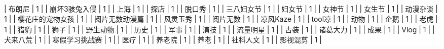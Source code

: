 | 布朗尼 | 1 |
| 崩坏3骇兔入侵 | 1 |
| 上海 | 1 |
| 探店 | 1 |
| 脱口秀 | 1 |
| 三八妇女节 | 1 |
| 妇女节 | 1 |
| 女神节 | 1 |
| 女生节 | 1 |
| 动漫杂谈 | 1 |
| 樱花庄的宠物女孩 | 1 |
| 阅片无数动漫篇 | 1 |
| 风灵玉秀 | 1 |
| 阅片无数 | 1 |
| 凉风Kaze | 1 |
| tool凉 | 1 |
| 动物 | 1 |
| 企鹅 | 1 |
| 老虎 | 1 |
| 猎豹 | 1 |
| 狮子 | 1 |
| 野生动物 | 1 |
| 历史 | 1 |
| 军事 | 1 |
| 演技 | 1 |
| 流量明星 | 1 |
| 古装 | 1 |
| 诸葛大力 | 1 |
| 成果 | 1 |
| Vlog | 1 |
| 犬来八荒 | 1 |
| 寒假学习挑战赛 | 1 |
| 医疗 | 1 |
| 养老院 | 1 |
| 养老 | 1 |
| 社科人文 | 1 |
| 影视混剪 | 1 |